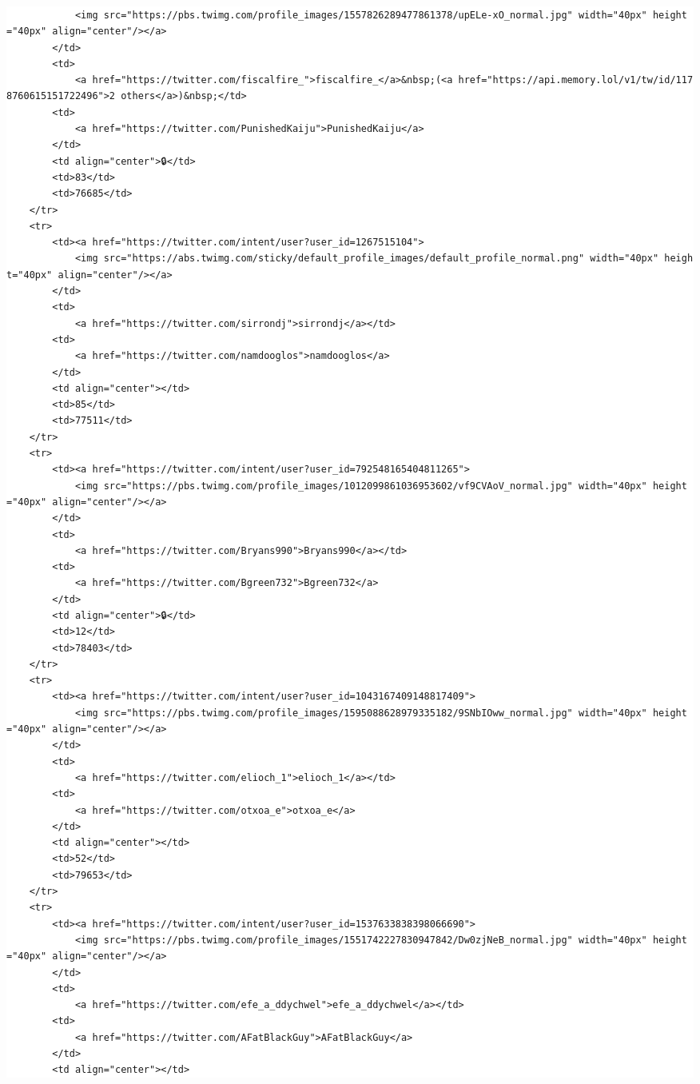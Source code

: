                 <img src="https://pbs.twimg.com/profile_images/1557826289477861378/upELe-xO_normal.jpg" width="40px" height="40px" align="center"/></a>
            </td>
            <td>
                <a href="https://twitter.com/fiscalfire_">fiscalfire_</a>&nbsp;(<a href="https://api.memory.lol/v1/tw/id/1178760615151722496">2 others</a>)&nbsp;</td>
            <td>
                <a href="https://twitter.com/PunishedKaiju">PunishedKaiju</a>
            </td>
            <td align="center">🔒</td>
            <td>83</td>
            <td>76685</td>
        </tr>
        <tr>
            <td><a href="https://twitter.com/intent/user?user_id=1267515104">
                <img src="https://abs.twimg.com/sticky/default_profile_images/default_profile_normal.png" width="40px" height="40px" align="center"/></a>
            </td>
            <td>
                <a href="https://twitter.com/sirrondj">sirrondj</a></td>
            <td>
                <a href="https://twitter.com/namdooglos">namdooglos</a>
            </td>
            <td align="center"></td>
            <td>85</td>
            <td>77511</td>
        </tr>
        <tr>
            <td><a href="https://twitter.com/intent/user?user_id=792548165404811265">
                <img src="https://pbs.twimg.com/profile_images/1012099861036953602/vf9CVAoV_normal.jpg" width="40px" height="40px" align="center"/></a>
            </td>
            <td>
                <a href="https://twitter.com/Bryans990">Bryans990</a></td>
            <td>
                <a href="https://twitter.com/Bgreen732">Bgreen732</a>
            </td>
            <td align="center">🔒</td>
            <td>12</td>
            <td>78403</td>
        </tr>
        <tr>
            <td><a href="https://twitter.com/intent/user?user_id=1043167409148817409">
                <img src="https://pbs.twimg.com/profile_images/1595088628979335182/9SNbIOww_normal.jpg" width="40px" height="40px" align="center"/></a>
            </td>
            <td>
                <a href="https://twitter.com/elioch_1">elioch_1</a></td>
            <td>
                <a href="https://twitter.com/otxoa_e">otxoa_e</a>
            </td>
            <td align="center"></td>
            <td>52</td>
            <td>79653</td>
        </tr>
        <tr>
            <td><a href="https://twitter.com/intent/user?user_id=1537633838398066690">
                <img src="https://pbs.twimg.com/profile_images/1551742227830947842/Dw0zjNeB_normal.jpg" width="40px" height="40px" align="center"/></a>
            </td>
            <td>
                <a href="https://twitter.com/efe_a_ddychwel">efe_a_ddychwel</a></td>
            <td>
                <a href="https://twitter.com/AFatBlackGuy">AFatBlackGuy</a>
            </td>
            <td align="center"></td>